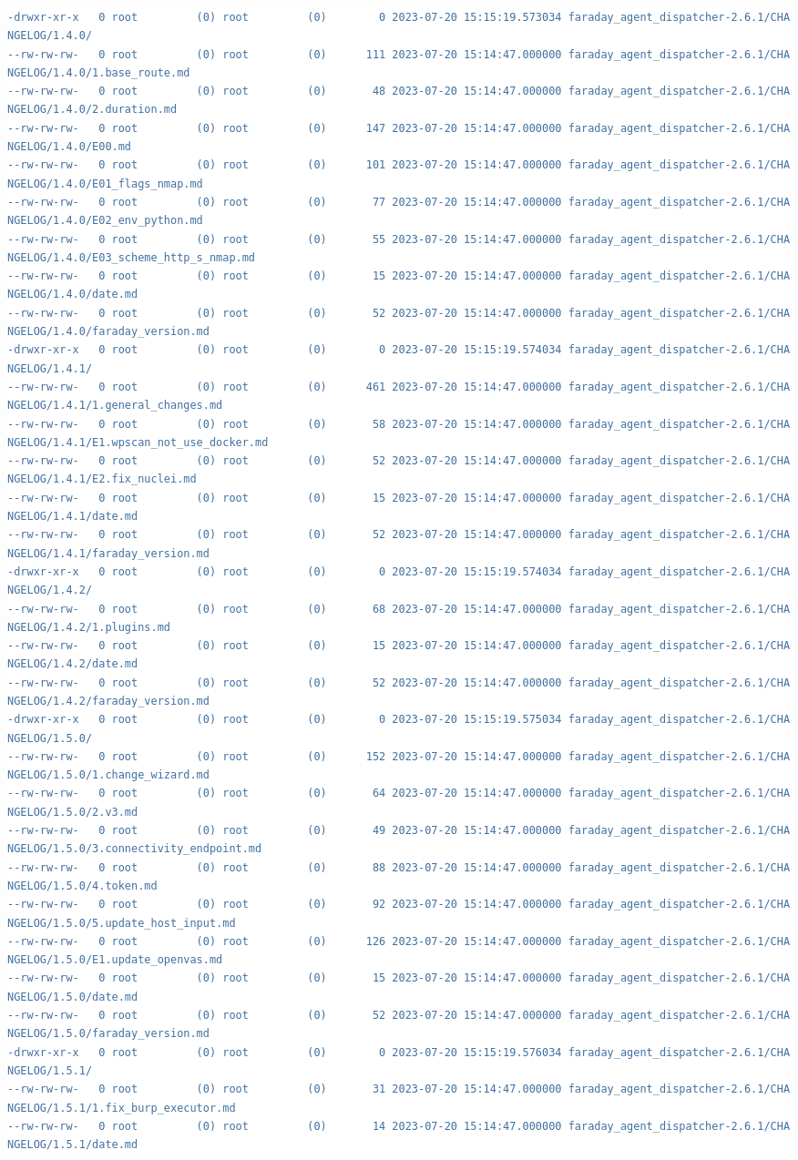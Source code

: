 ```diff
-drwxr-xr-x   0 root         (0) root         (0)        0 2023-07-20 15:15:19.573034 faraday_agent_dispatcher-2.6.1/CHANGELOG/1.4.0/
--rw-rw-rw-   0 root         (0) root         (0)      111 2023-07-20 15:14:47.000000 faraday_agent_dispatcher-2.6.1/CHANGELOG/1.4.0/1.base_route.md
--rw-rw-rw-   0 root         (0) root         (0)       48 2023-07-20 15:14:47.000000 faraday_agent_dispatcher-2.6.1/CHANGELOG/1.4.0/2.duration.md
--rw-rw-rw-   0 root         (0) root         (0)      147 2023-07-20 15:14:47.000000 faraday_agent_dispatcher-2.6.1/CHANGELOG/1.4.0/E00.md
--rw-rw-rw-   0 root         (0) root         (0)      101 2023-07-20 15:14:47.000000 faraday_agent_dispatcher-2.6.1/CHANGELOG/1.4.0/E01_flags_nmap.md
--rw-rw-rw-   0 root         (0) root         (0)       77 2023-07-20 15:14:47.000000 faraday_agent_dispatcher-2.6.1/CHANGELOG/1.4.0/E02_env_python.md
--rw-rw-rw-   0 root         (0) root         (0)       55 2023-07-20 15:14:47.000000 faraday_agent_dispatcher-2.6.1/CHANGELOG/1.4.0/E03_scheme_http_s_nmap.md
--rw-rw-rw-   0 root         (0) root         (0)       15 2023-07-20 15:14:47.000000 faraday_agent_dispatcher-2.6.1/CHANGELOG/1.4.0/date.md
--rw-rw-rw-   0 root         (0) root         (0)       52 2023-07-20 15:14:47.000000 faraday_agent_dispatcher-2.6.1/CHANGELOG/1.4.0/faraday_version.md
-drwxr-xr-x   0 root         (0) root         (0)        0 2023-07-20 15:15:19.574034 faraday_agent_dispatcher-2.6.1/CHANGELOG/1.4.1/
--rw-rw-rw-   0 root         (0) root         (0)      461 2023-07-20 15:14:47.000000 faraday_agent_dispatcher-2.6.1/CHANGELOG/1.4.1/1.general_changes.md
--rw-rw-rw-   0 root         (0) root         (0)       58 2023-07-20 15:14:47.000000 faraday_agent_dispatcher-2.6.1/CHANGELOG/1.4.1/E1.wpscan_not_use_docker.md
--rw-rw-rw-   0 root         (0) root         (0)       52 2023-07-20 15:14:47.000000 faraday_agent_dispatcher-2.6.1/CHANGELOG/1.4.1/E2.fix_nuclei.md
--rw-rw-rw-   0 root         (0) root         (0)       15 2023-07-20 15:14:47.000000 faraday_agent_dispatcher-2.6.1/CHANGELOG/1.4.1/date.md
--rw-rw-rw-   0 root         (0) root         (0)       52 2023-07-20 15:14:47.000000 faraday_agent_dispatcher-2.6.1/CHANGELOG/1.4.1/faraday_version.md
-drwxr-xr-x   0 root         (0) root         (0)        0 2023-07-20 15:15:19.574034 faraday_agent_dispatcher-2.6.1/CHANGELOG/1.4.2/
--rw-rw-rw-   0 root         (0) root         (0)       68 2023-07-20 15:14:47.000000 faraday_agent_dispatcher-2.6.1/CHANGELOG/1.4.2/1.plugins.md
--rw-rw-rw-   0 root         (0) root         (0)       15 2023-07-20 15:14:47.000000 faraday_agent_dispatcher-2.6.1/CHANGELOG/1.4.2/date.md
--rw-rw-rw-   0 root         (0) root         (0)       52 2023-07-20 15:14:47.000000 faraday_agent_dispatcher-2.6.1/CHANGELOG/1.4.2/faraday_version.md
-drwxr-xr-x   0 root         (0) root         (0)        0 2023-07-20 15:15:19.575034 faraday_agent_dispatcher-2.6.1/CHANGELOG/1.5.0/
--rw-rw-rw-   0 root         (0) root         (0)      152 2023-07-20 15:14:47.000000 faraday_agent_dispatcher-2.6.1/CHANGELOG/1.5.0/1.change_wizard.md
--rw-rw-rw-   0 root         (0) root         (0)       64 2023-07-20 15:14:47.000000 faraday_agent_dispatcher-2.6.1/CHANGELOG/1.5.0/2.v3.md
--rw-rw-rw-   0 root         (0) root         (0)       49 2023-07-20 15:14:47.000000 faraday_agent_dispatcher-2.6.1/CHANGELOG/1.5.0/3.connectivity_endpoint.md
--rw-rw-rw-   0 root         (0) root         (0)       88 2023-07-20 15:14:47.000000 faraday_agent_dispatcher-2.6.1/CHANGELOG/1.5.0/4.token.md
--rw-rw-rw-   0 root         (0) root         (0)       92 2023-07-20 15:14:47.000000 faraday_agent_dispatcher-2.6.1/CHANGELOG/1.5.0/5.update_host_input.md
--rw-rw-rw-   0 root         (0) root         (0)      126 2023-07-20 15:14:47.000000 faraday_agent_dispatcher-2.6.1/CHANGELOG/1.5.0/E1.update_openvas.md
--rw-rw-rw-   0 root         (0) root         (0)       15 2023-07-20 15:14:47.000000 faraday_agent_dispatcher-2.6.1/CHANGELOG/1.5.0/date.md
--rw-rw-rw-   0 root         (0) root         (0)       52 2023-07-20 15:14:47.000000 faraday_agent_dispatcher-2.6.1/CHANGELOG/1.5.0/faraday_version.md
-drwxr-xr-x   0 root         (0) root         (0)        0 2023-07-20 15:15:19.576034 faraday_agent_dispatcher-2.6.1/CHANGELOG/1.5.1/
--rw-rw-rw-   0 root         (0) root         (0)       31 2023-07-20 15:14:47.000000 faraday_agent_dispatcher-2.6.1/CHANGELOG/1.5.1/1.fix_burp_executor.md
--rw-rw-rw-   0 root         (0) root         (0)       14 2023-07-20 15:14:47.000000 faraday_agent_dispatcher-2.6.1/CHANGELOG/1.5.1/date.md
```